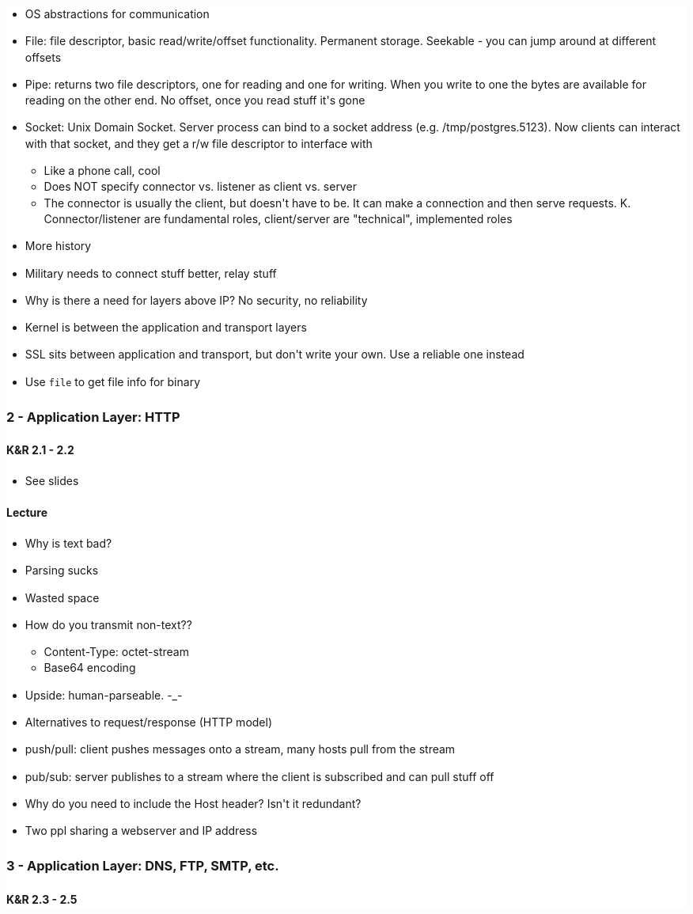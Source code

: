 - OS abstractions for communication
- File: file descriptor, basic read/write/offset functionality.
  Permanent storage. Seekable - you can jump around at different offsets
- Pipe: returns two file descriptors, one for reading and one for
  writing. When you write to one the bytes are available for reading on
  the other end. No offset, once you read stuff it's gone
- Socket: Unix Domain Socket. Server process can bind to a socket address (e.g.
  /tmp/postgres.5123). Now clients can interact with that socket, and
  they get a r/w file descriptor to interface with
  - Like a phone call, cool
  - Does NOT specify connector vs. listener as client vs. server
  - The connector is usually the client, but doesn't have to be. It can
    make a connection and then serve requests. K. Connector/listener are
    fundamental roles, client/server are "technical", implemented roles

- More history
- Military needs to connect stuff better, relay stuff

- Why is there a need for layers above IP? No security, no reliability

- Kernel is between the application and transport layers
- SSL sits between application and transport, but don't write your own.
  Use a reliable one instead

- Use `file` to get file info for binary

### 2 - Application Layer: HTTP

#### K&R 2.1 - 2.2

- See slides

#### Lecture

- Why is text bad?
- Parsing sucks
- Wasted space
- How do you transmit non-text??
  - Content-Type: octet-stream
  - Base64 encoding
- Upside: human-parseable. -\_-

- Alternatives to request/response (HTTP model)
- push/pull: client pushes messages onto a stream, many hosts pull from
  the stream
- pub/sub: server publishes to a stream where the client is subscribed
  and can pull stuff off

- Why do you need to include the Host header? Isn't it redundant?
- Two ppl sharing a webserver and IP address

### 3 - Application Layer: DNS, FTP, SMTP, etc.

#### K&R 2.3 - 2.5
